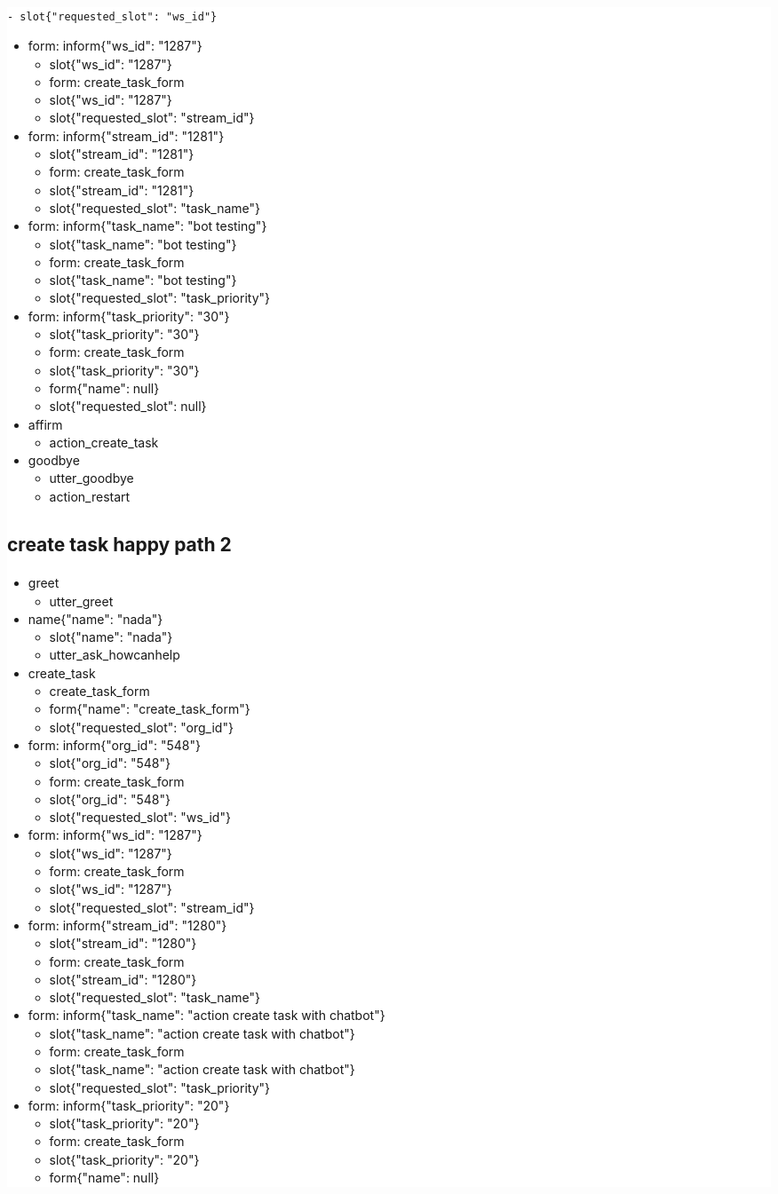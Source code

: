     - slot{"requested_slot": "ws_id"}
* form: inform{"ws_id": "1287"}
    - slot{"ws_id": "1287"}
    - form: create_task_form
    - slot{"ws_id": "1287"}
    - slot{"requested_slot": "stream_id"}
* form: inform{"stream_id": "1281"}
    - slot{"stream_id": "1281"}
    - form: create_task_form
    - slot{"stream_id": "1281"}
    - slot{"requested_slot": "task_name"}
* form: inform{"task_name": "bot testing"}
    - slot{"task_name": "bot testing"}
    - form: create_task_form
    - slot{"task_name": "bot testing"}
    - slot{"requested_slot": "task_priority"}
* form: inform{"task_priority": "30"}
    - slot{"task_priority": "30"}
    - form: create_task_form
    - slot{"task_priority": "30"}
    - form{"name": null}
    - slot{"requested_slot": null}
* affirm
    - action_create_task
* goodbye
    - utter_goodbye
    - action_restart    

## create task happy path 2
* greet
    - utter_greet
* name{"name": "nada"}
    - slot{"name": "nada"}
    - utter_ask_howcanhelp
* create_task
    - create_task_form
    - form{"name": "create_task_form"}
    - slot{"requested_slot": "org_id"}
* form: inform{"org_id": "548"}
    - slot{"org_id": "548"}
    - form: create_task_form
    - slot{"org_id": "548"}
    - slot{"requested_slot": "ws_id"}
* form: inform{"ws_id": "1287"}
    - slot{"ws_id": "1287"}
    - form: create_task_form
    - slot{"ws_id": "1287"}
    - slot{"requested_slot": "stream_id"}
* form: inform{"stream_id": "1280"}
    - slot{"stream_id": "1280"}
    - form: create_task_form
    - slot{"stream_id": "1280"}
    - slot{"requested_slot": "task_name"}
* form: inform{"task_name": "action create task with chatbot"}
    - slot{"task_name": "action create task with chatbot"}
    - form: create_task_form
    - slot{"task_name": "action create task with chatbot"}
    - slot{"requested_slot": "task_priority"}
* form: inform{"task_priority": "20"}
    - slot{"task_priority": "20"}
    - form: create_task_form
    - slot{"task_priority": "20"}
    - form{"name": null}